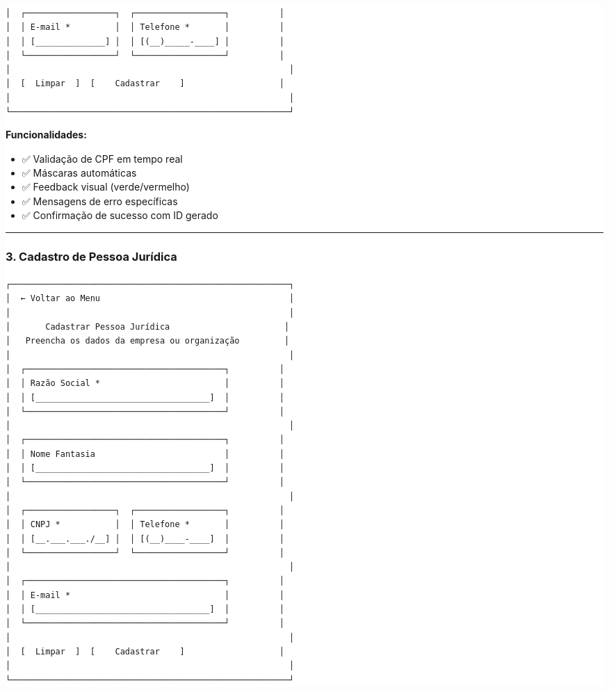 ```
│  ┌──────────────────┐  ┌──────────────────┐          │
│  │ E-mail *         │  │ Telefone *       │          │
│  │ [______________] │  │ [(__)_____-____] │          │
│  └──────────────────┘  └──────────────────┘          │
│                                                        │
│  [  Limpar  ]  [    Cadastrar    ]                   │
│                                                        │
└────────────────────────────────────────────────────────┘
```

**Funcionalidades:**
- ✅ Validação de CPF em tempo real
- ✅ Máscaras automáticas
- ✅ Feedback visual (verde/vermelho)
- ✅ Mensagens de erro específicas
- ✅ Confirmação de sucesso com ID gerado

---

### 3. Cadastro de Pessoa Jurídica

```
┌────────────────────────────────────────────────────────┐
│  ← Voltar ao Menu                                      │
│                                                        │
│       Cadastrar Pessoa Jurídica                       │
│   Preencha os dados da empresa ou organização         │
│                                                        │
│  ┌────────────────────────────────────────┐          │
│  │ Razão Social *                         │          │
│  │ [___________________________________]  │          │
│  └────────────────────────────────────────┘          │
│                                                        │
│  ┌────────────────────────────────────────┐          │
│  │ Nome Fantasia                          │          │
│  │ [___________________________________]  │          │
│  └────────────────────────────────────────┘          │
│                                                        │
│  ┌──────────────────┐  ┌──────────────────┐          │
│  │ CNPJ *           │  │ Telefone *       │          │
│  │ [__.___.___./__] │  │ [(__)____-____]  │          │
│  └──────────────────┘  └──────────────────┘          │
│                                                        │
│  ┌────────────────────────────────────────┐          │
│  │ E-mail *                               │          │
│  │ [___________________________________]  │          │
│  └────────────────────────────────────────┘          │
│                                                        │
│  [  Limpar  ]  [    Cadastrar    ]                   │
│                                                        │
└────────────────────────────────────────────────────────┘
```
